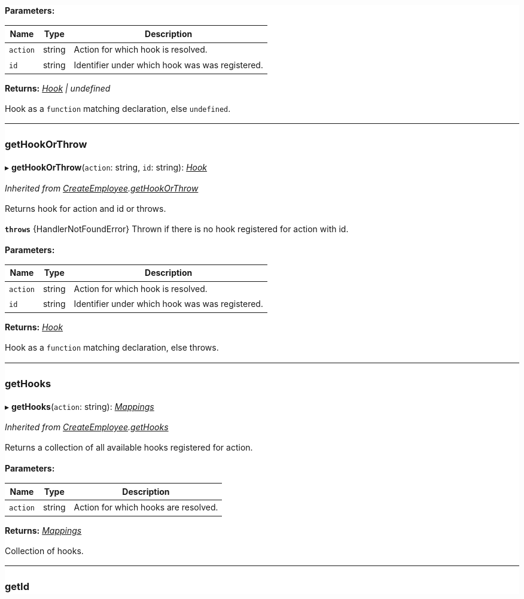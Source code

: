 **Parameters:**

Name | Type | Description |
------ | ------ | ------ |
`action` | string | Action for which hook is resolved. |
`id` | string | Identifier under which hook was was registered. |

**Returns:** *[Hook](../modules/types.md#hook) | undefined*

Hook as a `function` matching declaration, else `undefined`.

___

###  getHookOrThrow

▸ **getHookOrThrow**(`action`: string, `id`: string): *[Hook](../modules/types.md#hook)*

*Inherited from [CreateEmployee](createemployee.md).[getHookOrThrow](createemployee.md#gethookorthrow)*

Returns hook for action and id or throws.

**`throws`** {HandlerNotFoundError}
Thrown if there is no hook registered for action with id.

**Parameters:**

Name | Type | Description |
------ | ------ | ------ |
`action` | string | Action for which hook is resolved. |
`id` | string | Identifier under which hook was was registered. |

**Returns:** *[Hook](../modules/types.md#hook)*

Hook as a `function` matching declaration, else throws.

___

###  getHooks

▸ **getHooks**(`action`: string): *[Mappings](../modules/types.hooks.md#mappings)*

*Inherited from [CreateEmployee](createemployee.md).[getHooks](createemployee.md#gethooks)*

Returns a collection of all available hooks registered for action.

**Parameters:**

Name | Type | Description |
------ | ------ | ------ |
`action` | string | Action for which hooks are resolved. |

**Returns:** *[Mappings](../modules/types.hooks.md#mappings)*

Collection of hooks.

___

###  getId
